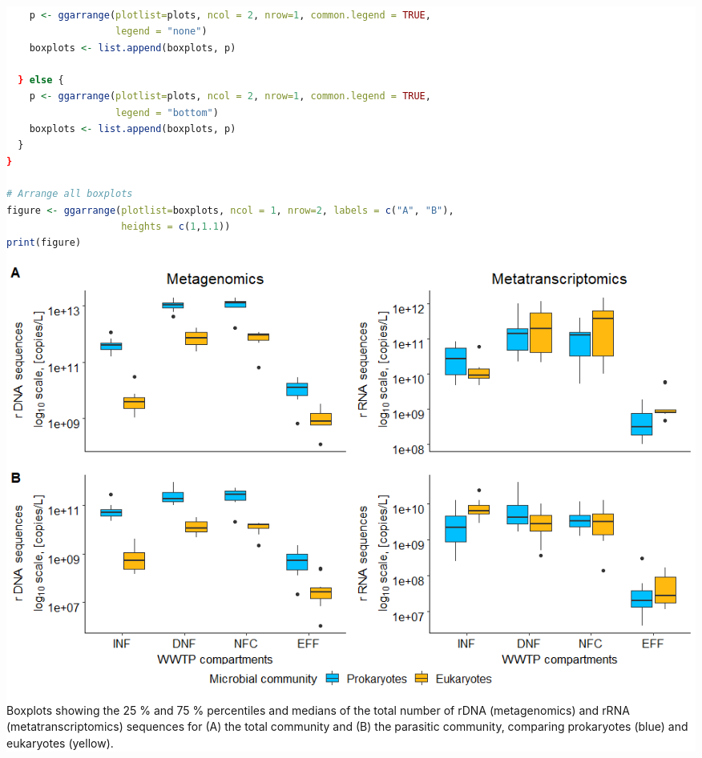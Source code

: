 ``` r
    p <- ggarrange(plotlist=plots, ncol = 2, nrow=1, common.legend = TRUE, 
                   legend = "none")
    boxplots <- list.append(boxplots, p)
                            
  } else {
    p <- ggarrange(plotlist=plots, ncol = 2, nrow=1, common.legend = TRUE, 
                   legend = "bottom")
    boxplots <- list.append(boxplots, p)
  }
}

# Arrange all boxplots
figure <- ggarrange(plotlist=boxplots, ncol = 1, nrow=2, labels = c("A", "B"),
                    heights = c(1,1.1))
print(figure)
```

<img src="09_TotalNumberSequences_files/figure-gfm/unnamed-chunk-9-1.png" style="display: block; margin: auto;" />

Boxplots showing the 25 % and 75 % percentiles and medians of the total
number of rDNA (metagenomics) and rRNA (metatranscriptomics) sequences
for (A) the total community and (B) the parasitic community, comparing
prokaryotes (blue) and eukaryotes (yellow).
